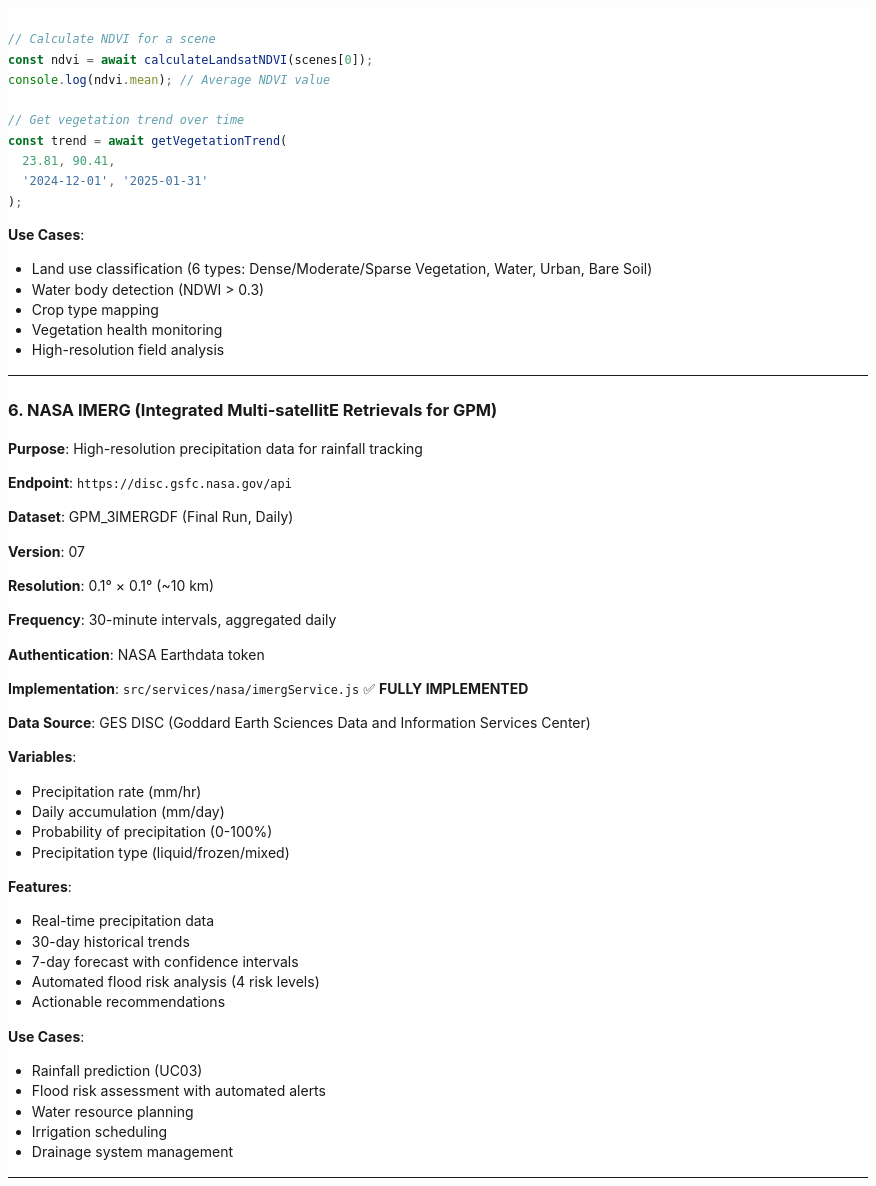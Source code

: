 ```javascript

// Calculate NDVI for a scene
const ndvi = await calculateLandsatNDVI(scenes[0]);
console.log(ndvi.mean); // Average NDVI value

// Get vegetation trend over time
const trend = await getVegetationTrend(
  23.81, 90.41,
  '2024-12-01', '2025-01-31'
);
```

**Use Cases**:
- Land use classification (6 types: Dense/Moderate/Sparse Vegetation, Water, Urban, Bare Soil)
- Water body detection (NDWI > 0.3)
- Crop type mapping
- Vegetation health monitoring
- High-resolution field analysis

---

### 6. NASA IMERG (Integrated Multi-satellitE Retrievals for GPM)

**Purpose**: High-resolution precipitation data for rainfall tracking

**Endpoint**: `https://disc.gsfc.nasa.gov/api`

**Dataset**: GPM_3IMERGDF (Final Run, Daily)

**Version**: 07

**Resolution**: 0.1° × 0.1° (~10 km)

**Frequency**: 30-minute intervals, aggregated daily

**Authentication**: NASA Earthdata token

**Implementation**: `src/services/nasa/imergService.js` ✅ **FULLY IMPLEMENTED**

**Data Source**: GES DISC (Goddard Earth Sciences Data and Information Services Center)

**Variables**:
- Precipitation rate (mm/hr)
- Daily accumulation (mm/day)
- Probability of precipitation (0-100%)
- Precipitation type (liquid/frozen/mixed)

**Features**:
- Real-time precipitation data
- 30-day historical trends
- 7-day forecast with confidence intervals
- Automated flood risk analysis (4 risk levels)
- Actionable recommendations

**Use Cases**:
- Rainfall prediction (UC03)
- Flood risk assessment with automated alerts
- Water resource planning
- Irrigation scheduling
- Drainage system management

---